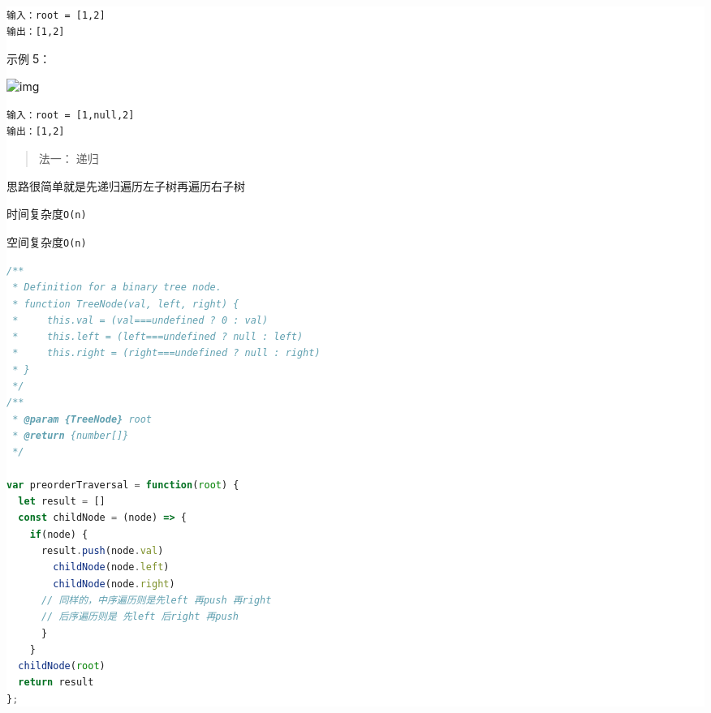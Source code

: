 

```plain
输入：root = [1,2]
输出：[1,2]
```



示例 5：



![img](https://cdn.jsdelivr.net/gh/duochizhacai/generatePic/img/202112231558588.png)



```plain
输入：root = [1,null,2]
输出：[1,2]
```



> 法一： 递归

思路很简单就是先递归遍历左子树再遍历右子树

时间复杂度`O(n)`

空间复杂度`O(n)`



```javascript
/**
 * Definition for a binary tree node.
 * function TreeNode(val, left, right) {
 *     this.val = (val===undefined ? 0 : val)
 *     this.left = (left===undefined ? null : left)
 *     this.right = (right===undefined ? null : right)
 * }
 */
/**
 * @param {TreeNode} root
 * @return {number[]}
 */
 
var preorderTraversal = function(root) {
  let result = []
  const childNode = (node) => {
    if(node) {
      result.push(node.val)
        childNode(node.left)
        childNode(node.right)
      // 同样的，中序遍历则是先left 再push 再right 
      // 后序遍历则是 先left 后right 再push
      }
    }
  childNode(root)
  return result
};
```

